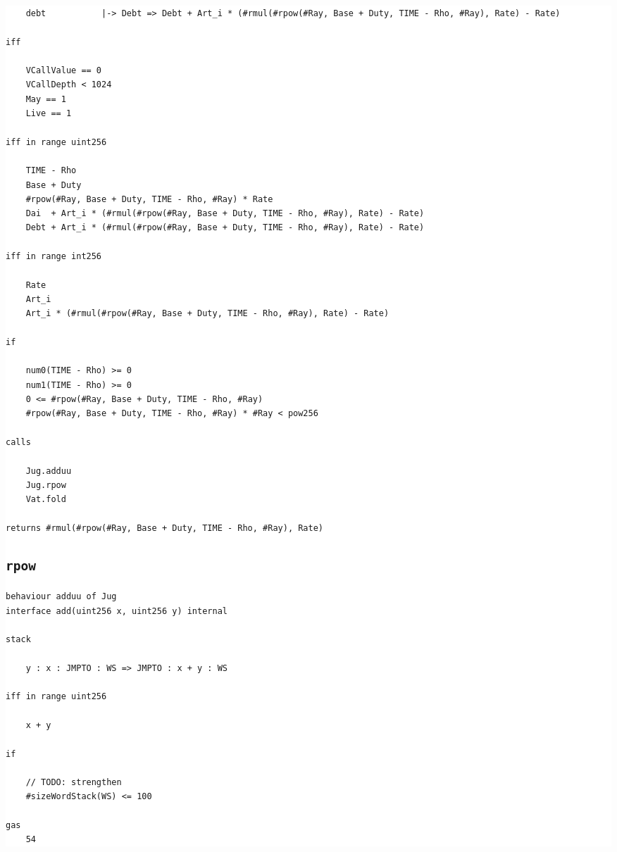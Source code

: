 ```act
    debt           |-> Debt => Debt + Art_i * (#rmul(#rpow(#Ray, Base + Duty, TIME - Rho, #Ray), Rate) - Rate)

iff

    VCallValue == 0
    VCallDepth < 1024
    May == 1
    Live == 1

iff in range uint256

    TIME - Rho
    Base + Duty
    #rpow(#Ray, Base + Duty, TIME - Rho, #Ray) * Rate
    Dai  + Art_i * (#rmul(#rpow(#Ray, Base + Duty, TIME - Rho, #Ray), Rate) - Rate)
    Debt + Art_i * (#rmul(#rpow(#Ray, Base + Duty, TIME - Rho, #Ray), Rate) - Rate)

iff in range int256

    Rate
    Art_i
    Art_i * (#rmul(#rpow(#Ray, Base + Duty, TIME - Rho, #Ray), Rate) - Rate)

if

    num0(TIME - Rho) >= 0
    num1(TIME - Rho) >= 0
    0 <= #rpow(#Ray, Base + Duty, TIME - Rho, #Ray)
    #rpow(#Ray, Base + Duty, TIME - Rho, #Ray) * #Ray < pow256

calls

    Jug.adduu
    Jug.rpow
    Vat.fold

returns #rmul(#rpow(#Ray, Base + Duty, TIME - Rho, #Ray), Rate)
```

## `rpow`

```act
behaviour adduu of Jug
interface add(uint256 x, uint256 y) internal

stack

    y : x : JMPTO : WS => JMPTO : x + y : WS

iff in range uint256

    x + y

if

    // TODO: strengthen
    #sizeWordStack(WS) <= 100

gas
    54
```
